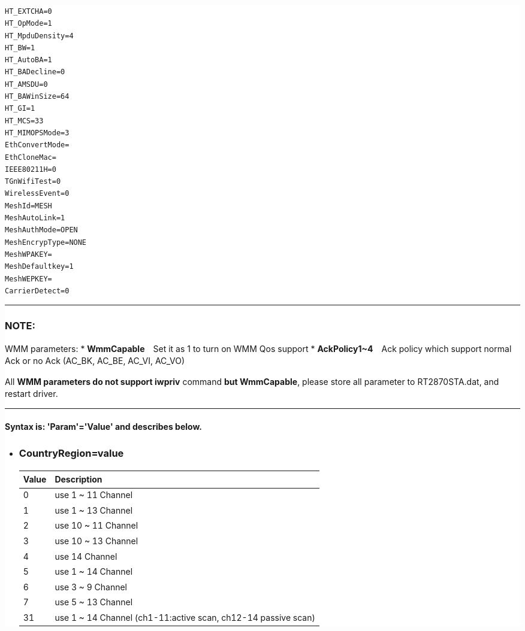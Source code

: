```
HT_EXTCHA=0
HT_OpMode=1
HT_MpduDensity=4
HT_BW=1
HT_AutoBA=1
HT_BADecline=0
HT_AMSDU=0
HT_BAWinSize=64
HT_GI=1
HT_MCS=33
HT_MIMOPSMode=3
EthConvertMode=
EthCloneMac=
IEEE80211H=0
TGnWifiTest=0
WirelessEvent=0
MeshId=MESH
MeshAutoLink=1
MeshAuthMode=OPEN
MeshEncrypType=NONE
MeshWPAKEY=
MeshDefaultkey=1
MeshWEPKEY=
CarrierDetect=0
```

-----------------------------------------------
### NOTE:

WMM parameters:
	* **WmmCapable**&emsp;Set it as 1 to turn on WMM Qos support
	* **AckPolicy1~4**&emsp;Ack policy which support normal Ack or no Ack (AC_BK, AC_BE, AC_VI, AC_VO)

All **WMM parameters do not support iwpriv** command **but WmmCapable**, please store all parameter to RT2870STA.dat, and restart driver.

-----------------------------------------------

#### Syntax is: 'Param'='Value' and describes below. 

* ### CountryRegion=value

	| Value  | Description |
	|---|---|
	| 0 | use 1 ~ 11 Channel |
	| 1 | use 1 ~ 13 Channel |
	| 2 | use 10 ~ 11 Channel |
	| 3 | use 10 ~ 13 Channel |
	| 4 | use 14 Channel |
	| 5 | use 1 ~ 14 Channel |
	| 6 | use 3 ~ 9 Channel |
	| 7 | use 5 ~ 13 Channel |
	| 31 | use 1 ~ 14 Channel (ch1-11:active scan, ch12-14 passive scan) |
